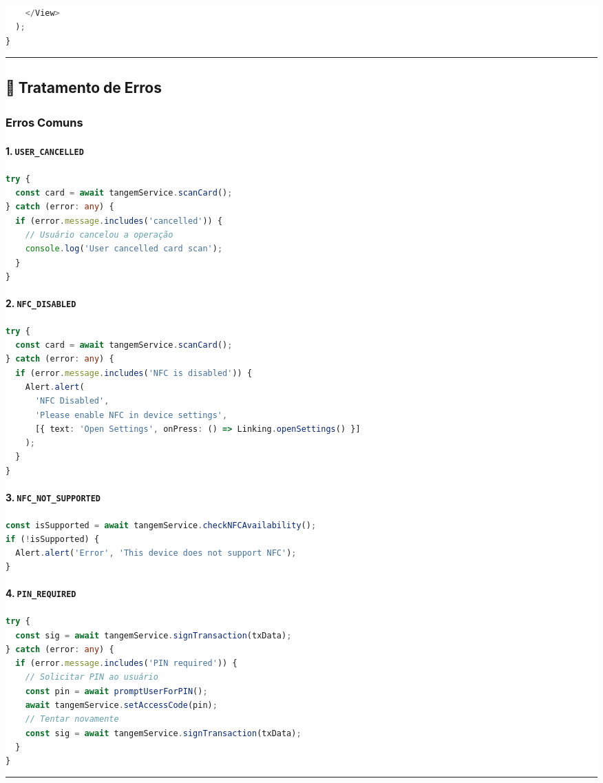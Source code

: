 ```typescript
    </View>
  );
}
```

---

## 🚨 Tratamento de Erros

### Erros Comuns

#### 1. `USER_CANCELLED`
```typescript
try {
  const card = await tangemService.scanCard();
} catch (error: any) {
  if (error.message.includes('cancelled')) {
    // Usuário cancelou a operação
    console.log('User cancelled card scan');
  }
}
```

#### 2. `NFC_DISABLED`
```typescript
try {
  const card = await tangemService.scanCard();
} catch (error: any) {
  if (error.message.includes('NFC is disabled')) {
    Alert.alert(
      'NFC Disabled',
      'Please enable NFC in device settings',
      [{ text: 'Open Settings', onPress: () => Linking.openSettings() }]
    );
  }
}
```

#### 3. `NFC_NOT_SUPPORTED`
```typescript
const isSupported = await tangemService.checkNFCAvailability();
if (!isSupported) {
  Alert.alert('Error', 'This device does not support NFC');
}
```

#### 4. `PIN_REQUIRED`
```typescript
try {
  const sig = await tangemService.signTransaction(txData);
} catch (error: any) {
  if (error.message.includes('PIN required')) {
    // Solicitar PIN ao usuário
    const pin = await promptUserForPIN();
    await tangemService.setAccessCode(pin);
    // Tentar novamente
    const sig = await tangemService.signTransaction(txData);
  }
}
```

---